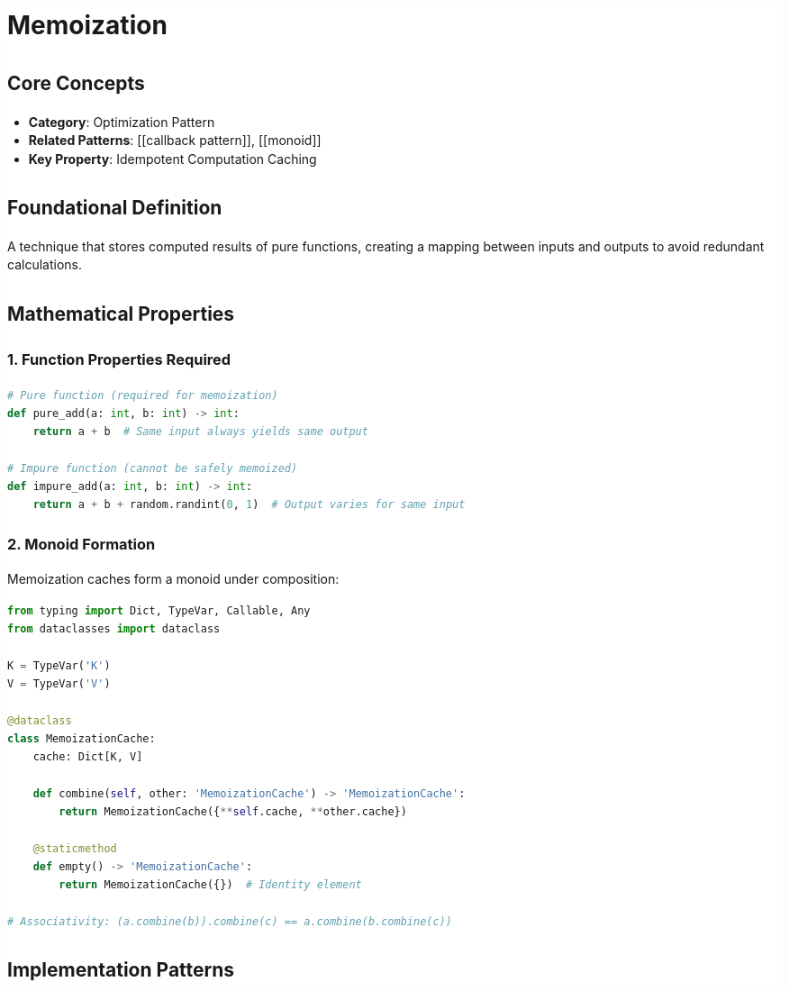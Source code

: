 # Memoization

## Core Concepts
- **Category**: Optimization Pattern
- **Related Patterns**: [[callback pattern]], [[monoid]]
- **Key Property**: Idempotent Computation Caching

## Foundational Definition
A technique that stores computed results of pure functions, creating a mapping between inputs and outputs to avoid redundant calculations.

## Mathematical Properties

### 1. Function Properties Required
```python
# Pure function (required for memoization)
def pure_add(a: int, b: int) -> int:
    return a + b  # Same input always yields same output

# Impure function (cannot be safely memoized)
def impure_add(a: int, b: int) -> int:
    return a + b + random.randint(0, 1)  # Output varies for same input
```

### 2. Monoid Formation
Memoization caches form a monoid under composition:
```python
from typing import Dict, TypeVar, Callable, Any
from dataclasses import dataclass

K = TypeVar('K')
V = TypeVar('V')

@dataclass
class MemoizationCache:
    cache: Dict[K, V]
    
    def combine(self, other: 'MemoizationCache') -> 'MemoizationCache':
        return MemoizationCache({**self.cache, **other.cache})
    
    @staticmethod
    def empty() -> 'MemoizationCache':
        return MemoizationCache({})  # Identity element

# Associativity: (a.combine(b)).combine(c) == a.combine(b.combine(c))
```

## Implementation Patterns
